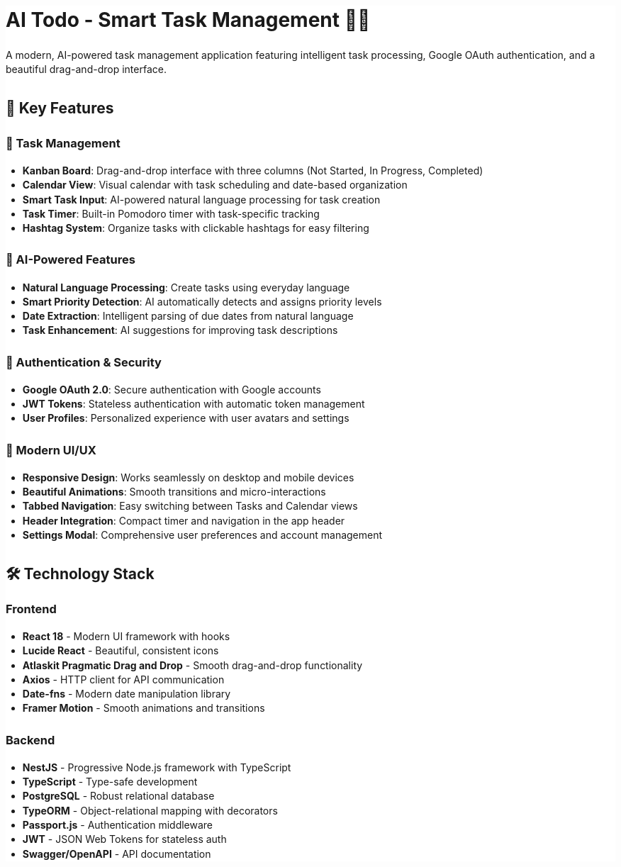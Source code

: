# AI Todo - Smart Task Management 🧠✅

A modern, AI-powered task management application featuring intelligent task processing, Google OAuth authentication, and a beautiful drag-and-drop interface.

## 🚀 Key Features

### 🎯 Task Management
- **Kanban Board**: Drag-and-drop interface with three columns (Not Started, In Progress, Completed)
- **Calendar View**: Visual calendar with task scheduling and date-based organization
- **Smart Task Input**: AI-powered natural language processing for task creation
- **Task Timer**: Built-in Pomodoro timer with task-specific tracking
- **Hashtag System**: Organize tasks with clickable hashtags for easy filtering

### 🤖 AI-Powered Features
- **Natural Language Processing**: Create tasks using everyday language
- **Smart Priority Detection**: AI automatically detects and assigns priority levels
- **Date Extraction**: Intelligent parsing of due dates from natural language
- **Task Enhancement**: AI suggestions for improving task descriptions

### 🔐 Authentication & Security
- **Google OAuth 2.0**: Secure authentication with Google accounts
- **JWT Tokens**: Stateless authentication with automatic token management
- **User Profiles**: Personalized experience with user avatars and settings

### 🎨 Modern UI/UX
- **Responsive Design**: Works seamlessly on desktop and mobile devices
- **Beautiful Animations**: Smooth transitions and micro-interactions
- **Tabbed Navigation**: Easy switching between Tasks and Calendar views
- **Header Integration**: Compact timer and navigation in the app header
- **Settings Modal**: Comprehensive user preferences and account management

## 🛠️ Technology Stack

### Frontend
- **React 18** - Modern UI framework with hooks
- **Lucide React** - Beautiful, consistent icons
- **Atlaskit Pragmatic Drag and Drop** - Smooth drag-and-drop functionality
- **Axios** - HTTP client for API communication
- **Date-fns** - Modern date manipulation library
- **Framer Motion** - Smooth animations and transitions

### Backend
- **NestJS** - Progressive Node.js framework with TypeScript
- **TypeScript** - Type-safe development
- **PostgreSQL** - Robust relational database
- **TypeORM** - Object-relational mapping with decorators
- **Passport.js** - Authentication middleware
- **JWT** - JSON Web Tokens for stateless auth
- **Swagger/OpenAPI** - API documentation
